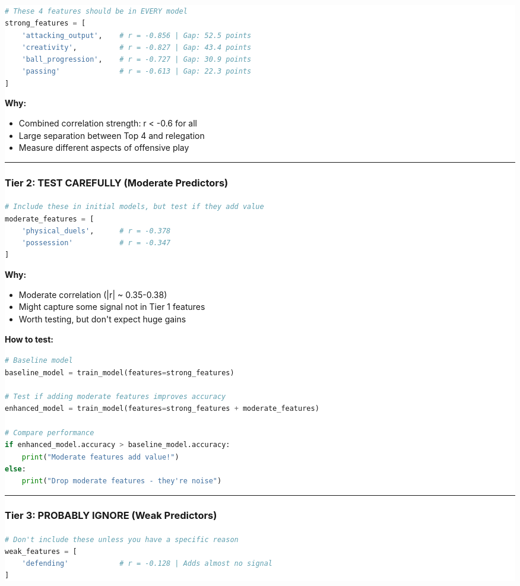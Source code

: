 ```python
# These 4 features should be in EVERY model
strong_features = [
    'attacking_output',    # r = -0.856 | Gap: 52.5 points
    'creativity',          # r = -0.827 | Gap: 43.4 points
    'ball_progression',    # r = -0.727 | Gap: 30.9 points
    'passing'              # r = -0.613 | Gap: 22.3 points
]
```

**Why:**
- Combined correlation strength: r < -0.6 for all
- Large separation between Top 4 and relegation
- Measure different aspects of offensive play

---

### Tier 2: TEST CAREFULLY (Moderate Predictors)

```python
# Include these in initial models, but test if they add value
moderate_features = [
    'physical_duels',      # r = -0.378
    'possession'           # r = -0.347
]
```

**Why:**
- Moderate correlation (|r| ~ 0.35-0.38)
- Might capture some signal not in Tier 1 features
- Worth testing, but don't expect huge gains

**How to test:**
```python
# Baseline model
baseline_model = train_model(features=strong_features)

# Test if adding moderate features improves accuracy
enhanced_model = train_model(features=strong_features + moderate_features)

# Compare performance
if enhanced_model.accuracy > baseline_model.accuracy:
    print("Moderate features add value!")
else:
    print("Drop moderate features - they're noise")
```

---

### Tier 3: PROBABLY IGNORE (Weak Predictors)

```python
# Don't include these unless you have a specific reason
weak_features = [
    'defending'            # r = -0.128 | Adds almost no signal
]
```
